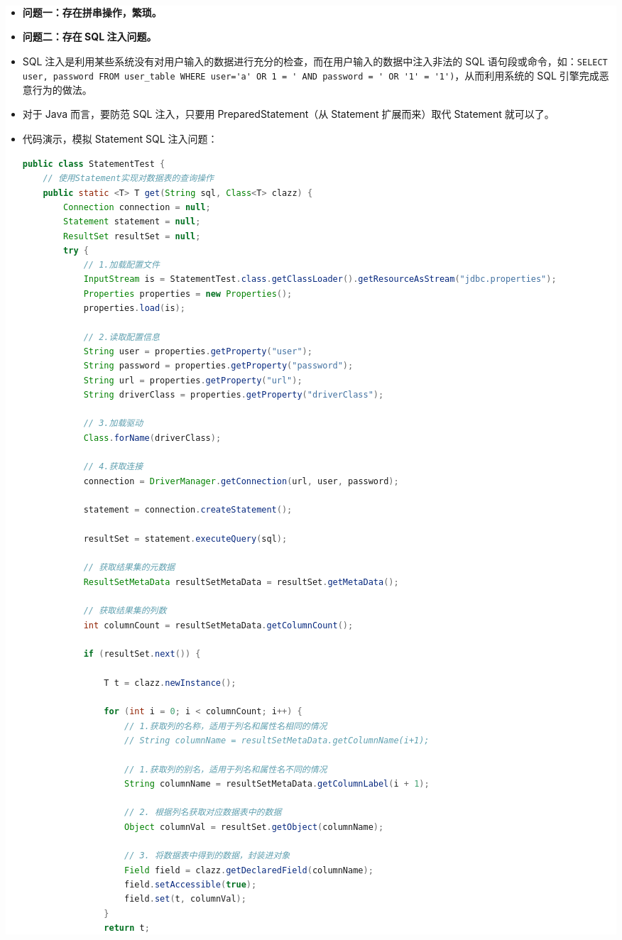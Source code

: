   - **问题一：存在拼串操作，繁琐。**
  - **问题二：存在 SQL 注入问题。**

- SQL 注入是利用某些系统没有对用户输入的数据进行充分的检查，而在用户输入的数据中注入非法的 SQL 语句段或命令，如：`SELECT user, password FROM user_table WHERE user='a' OR 1 = ' AND password = ' OR '1' = '1')`，从而利用系统的 SQL 引擎完成恶意行为的做法。

- 对于 Java 而言，要防范 SQL 注入，只要用 PreparedStatement（从 Statement 扩展而来）取代 Statement 就可以了。

- 代码演示，模拟 Statement SQL 注入问题：

  ```java
  public class StatementTest {
      // 使用Statement实现对数据表的查询操作
      public static <T> T get(String sql, Class<T> clazz) {
          Connection connection = null;
          Statement statement = null;
          ResultSet resultSet = null;
          try {
              // 1.加载配置文件
              InputStream is = StatementTest.class.getClassLoader().getResourceAsStream("jdbc.properties");
              Properties properties = new Properties();
              properties.load(is);
  
              // 2.读取配置信息
              String user = properties.getProperty("user");
              String password = properties.getProperty("password");
              String url = properties.getProperty("url");
              String driverClass = properties.getProperty("driverClass");
  
              // 3.加载驱动
              Class.forName(driverClass);
  
              // 4.获取连接
              connection = DriverManager.getConnection(url, user, password);
  
              statement = connection.createStatement();
  
              resultSet = statement.executeQuery(sql);
  
              // 获取结果集的元数据
              ResultSetMetaData resultSetMetaData = resultSet.getMetaData();
  
              // 获取结果集的列数
              int columnCount = resultSetMetaData.getColumnCount();
  
              if (resultSet.next()) {
  
                  T t = clazz.newInstance();
  
                  for (int i = 0; i < columnCount; i++) {
                      // 1.获取列的名称，适用于列名和属性名相同的情况
                      // String columnName = resultSetMetaData.getColumnName(i+1);
  
                      // 1.获取列的别名，适用于列名和属性名不同的情况
                      String columnName = resultSetMetaData.getColumnLabel(i + 1);
  
                      // 2. 根据列名获取对应数据表中的数据
                      Object columnVal = resultSet.getObject(columnName);
  
                      // 3. 将数据表中得到的数据，封装进对象
                      Field field = clazz.getDeclaredField(columnName);
                      field.setAccessible(true);
                      field.set(t, columnVal);
                  }
                  return t;
  ```